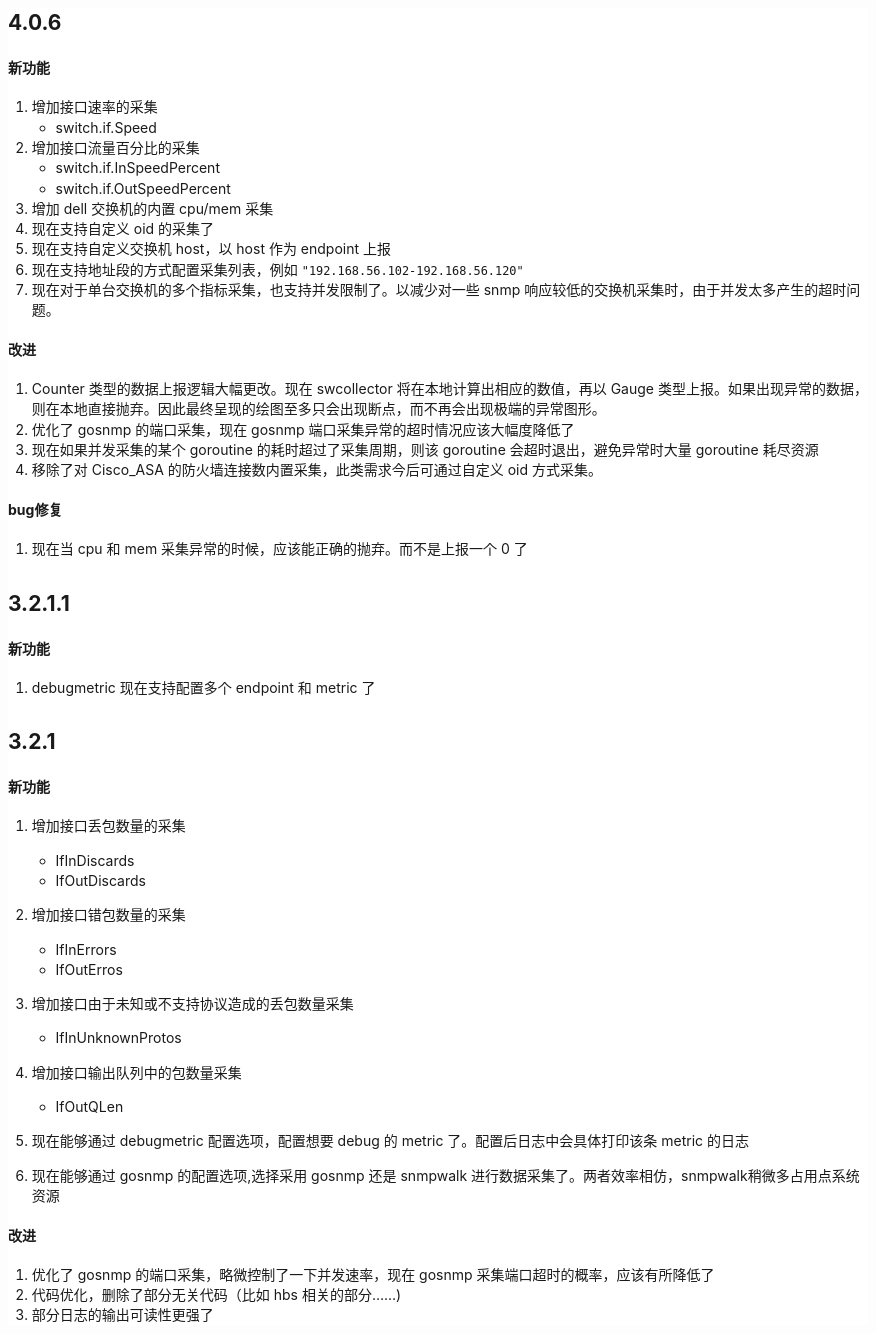## 4.0.6 ##
#### 新功能 ####
1. 增加接口速率的采集
	* switch.if.Speed
2. 增加接口流量百分比的采集
	* switch.if.InSpeedPercent
	* switch.if.OutSpeedPercent
3. 增加 dell 交换机的内置 cpu/mem 采集
4. 现在支持自定义 oid 的采集了
5. 现在支持自定义交换机 host，以 host 作为 endpoint 上报
6. 现在支持地址段的方式配置采集列表，例如 ```"192.168.56.102-192.168.56.120"```
7. 现在对于单台交换机的多个指标采集，也支持并发限制了。以减少对一些 snmp 响应较低的交换机采集时，由于并发太多产生的超时问题。
 
#### 改进 ####
1. Counter 类型的数据上报逻辑大幅更改。现在 swcollector 将在本地计算出相应的数值，再以 Gauge 类型上报。如果出现异常的数据，则在本地直接抛弃。因此最终呈现的绘图至多只会出现断点，而不再会出现极端的异常图形。
2. 优化了 gosnmp 的端口采集，现在 gosnmp 端口采集异常的超时情况应该大幅度降低了
3. 现在如果并发采集的某个 goroutine 的耗时超过了采集周期，则该 goroutine 会超时退出，避免异常时大量 goroutine 耗尽资源
4. 移除了对 Cisco_ASA 的防火墙连接数内置采集，此类需求今后可通过自定义 oid 方式采集。

#### bug修复 ####
1. 现在当 cpu 和 mem 采集异常的时候，应该能正确的抛弃。而不是上报一个 0 了


## 3.2.1.1 ##
#### 新功能 ####
1. debugmetric 现在支持配置多个 endpoint 和 metric 了
## 3.2.1 ##
#### 新功能 ####
1. 增加接口丢包数量的采集
	* IfInDiscards
	* IfOutDiscards

2. 增加接口错包数量的采集
	* IfInErrors
	* IfOutErros
	
3. 增加接口由于未知或不支持协议造成的丢包数量采集
	* IfInUnknownProtos
	
4. 增加接口输出队列中的包数量采集
	* IfOutQLen

5. 现在能够通过 debugmetric 配置选项，配置想要 debug 的 metric 了。配置后日志中会具体打印该条 metric 的日志

6. 现在能够通过 gosnmp 的配置选项,选择采用 gosnmp 还是 snmpwalk 进行数据采集了。两者效率相仿，snmpwalk稍微多占用点系统资源

#### 改进 ####
1. 优化了 gosnmp 的端口采集，略微控制了一下并发速率，现在 gosnmp 采集端口超时的概率，应该有所降低了
2. 代码优化，删除了部分无关代码（比如 hbs 相关的部分……)
3. 部分日志的输出可读性更强了

